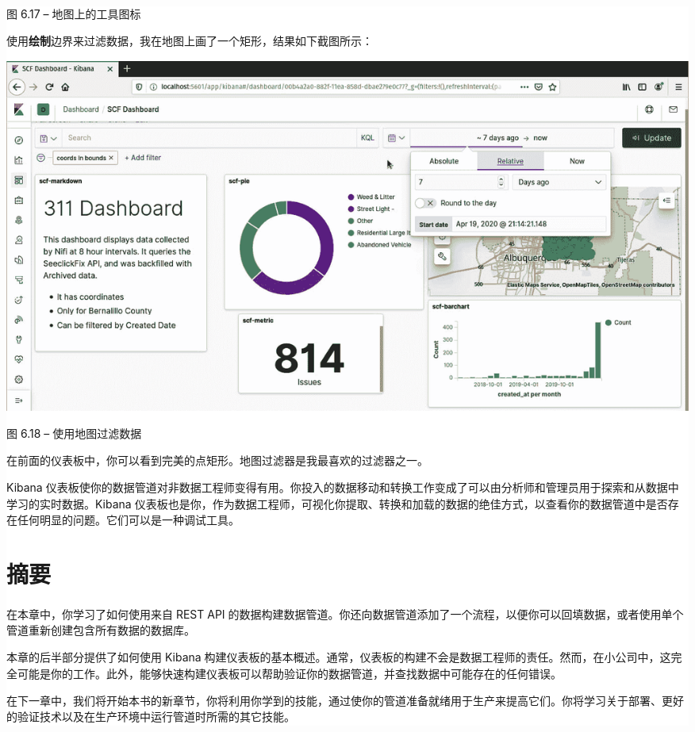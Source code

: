 图 6.17 – 地图上的工具图标

使用**绘制**边界来过滤数据，我在地图上画了一个矩形，结果如下截图所示：

![图 6.18 – 使用地图过滤数据](img/Figure_6.18_B15739.jpg)

图 6.18 – 使用地图过滤数据

在前面的仪表板中，你可以看到完美的点矩形。地图过滤器是我最喜欢的过滤器之一。

Kibana 仪表板使你的数据管道对非数据工程师变得有用。你投入的数据移动和转换工作变成了可以由分析师和管理员用于探索和从数据中学习的实时数据。Kibana 仪表板也是你，作为数据工程师，可视化你提取、转换和加载的数据的绝佳方式，以查看你的数据管道中是否存在任何明显的问题。它们可以是一种调试工具。

# 摘要

在本章中，你学习了如何使用来自 REST API 的数据构建数据管道。你还向数据管道添加了一个流程，以便你可以回填数据，或者使用单个管道重新创建包含所有数据的数据库。

本章的后半部分提供了如何使用 Kibana 构建仪表板的基本概述。通常，仪表板的构建不会是数据工程师的责任。然而，在小公司中，这完全可能是你的工作。此外，能够快速构建仪表板可以帮助验证你的数据管道，并查找数据中可能存在的任何错误。

在下一章中，我们将开始本书的新章节，你将利用你学到的技能，通过使你的管道准备就绪用于生产来提高它们。你将学习关于部署、更好的验证技术以及在生产环境中运行管道时所需的其它技能。
